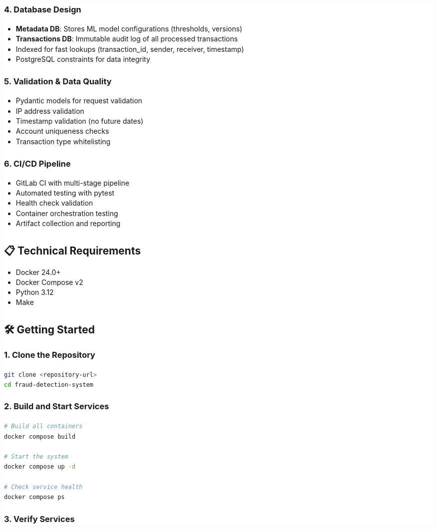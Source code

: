 ### 4. **Database Design**
- **Metadata DB**: Stores ML model configurations (thresholds, versions)
- **Transactions DB**: Immutable audit log of all processed transactions
- Indexed for fast lookups (transaction_id, sender, receiver, timestamp)
- PostgreSQL constraints for data integrity

### 5. **Validation & Data Quality**
- Pydantic models for request validation
- IP address validation
- Timestamp validation (no future dates)
- Account uniqueness checks
- Transaction type whitelisting

### 6. **CI/CD Pipeline**
- GitLab CI with multi-stage pipeline
- Automated testing with pytest
- Health check validation
- Container orchestration testing
- Artifact collection and reporting

## 📋 Technical Requirements

- Docker 24.0+
- Docker Compose v2
- Python 3.12
- Make

## 🛠️ Getting Started

### 1. Clone the Repository

```bash
git clone <repository-url>
cd fraud-detection-system
```

### 2. Build and Start Services

```bash
# Build all containers
docker compose build

# Start the system
docker compose up -d

# Check service health
docker compose ps
```

### 3. Verify Services
